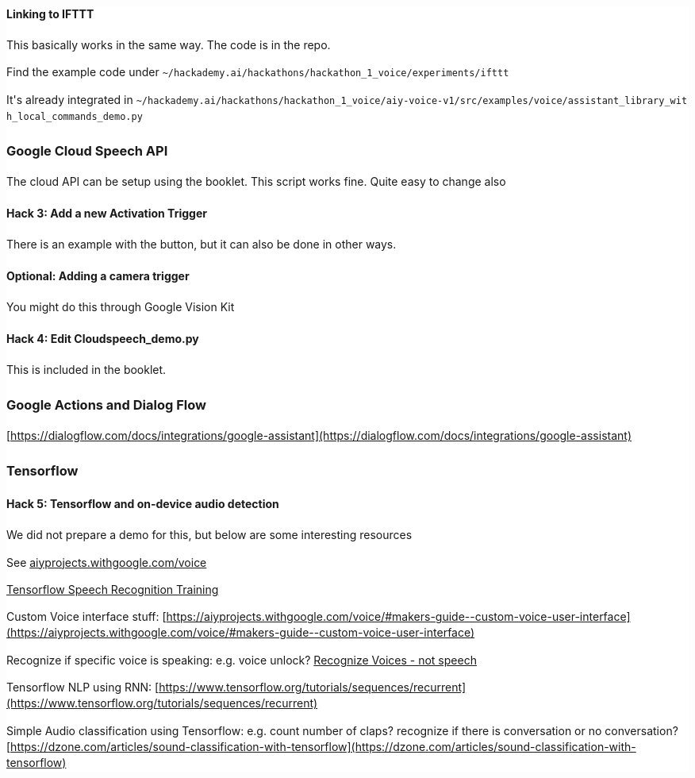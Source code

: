 #### Linking to IFTTT
This basically works in the same way. The code is in the repo.


Find the example code under
`~/hackademy.ai/hackathons/hackathon_1_voice/experiments/ifttt`

It's already integrated in
`~/hackademy.ai/hackathons/hackathon_1_voice/aiy-voice-v1/src/examples/voice/assistant_library_with_local_commands_demo.py`


### Google Cloud Speech API
The cloud API can be setup using the booklet.
This script works fine. Quite easy to change also

#### Hack 3: Add a new Activation Trigger
There is an example with the button, but it can also be done in other ways.

#### Optional: Adding a camera trigger
You might do this through Google Vision Kit

#### Hack 4: Edit Cloudspeech_demo.py
This is included in the booklet.

### Google Actions and Dialog Flow
[https://dialogflow.com/docs/integrations/google-assistant](https://dialogflow.com/docs/integrations/google-assistant)

### Tensorflow
#### Hack 5: Tensorflow and on-device audio detection
We did not prepare a demo for this, but below are some interesting resources

See [aiyprojects.withgoogle.com/voice](aiyprojects.withgoogle.com/voice)

[Tensorflow Speech Recognition Training](https://www.tensorflow.org/versions/master/tutorials/audio_recognition)

Custom Voice interface stuff:
[https://aiyprojects.withgoogle.com/voice/#makers-guide--custom-voice-user-interface](https://aiyprojects.withgoogle.com/voice/#makers-guide--custom-voice-user-interface)

Recognize if specific voice is speaking: e.g. voice unlock?
[Recognize Voices - not speech](https://dzone.com/articles/voice-recognition-not-speech-recognition-is-here)

Tensorflow NLP using RNN:
[https://www.tensorflow.org/tutorials/sequences/recurrent](https://www.tensorflow.org/tutorials/sequences/recurrent)

Simple Audio classification using Tensorflow: e.g. count number of claps? recognize if there is conversation or no conversation?
[https://dzone.com/articles/sound-classification-with-tensorflow](https://dzone.com/articles/sound-classification-with-tensorflow)

